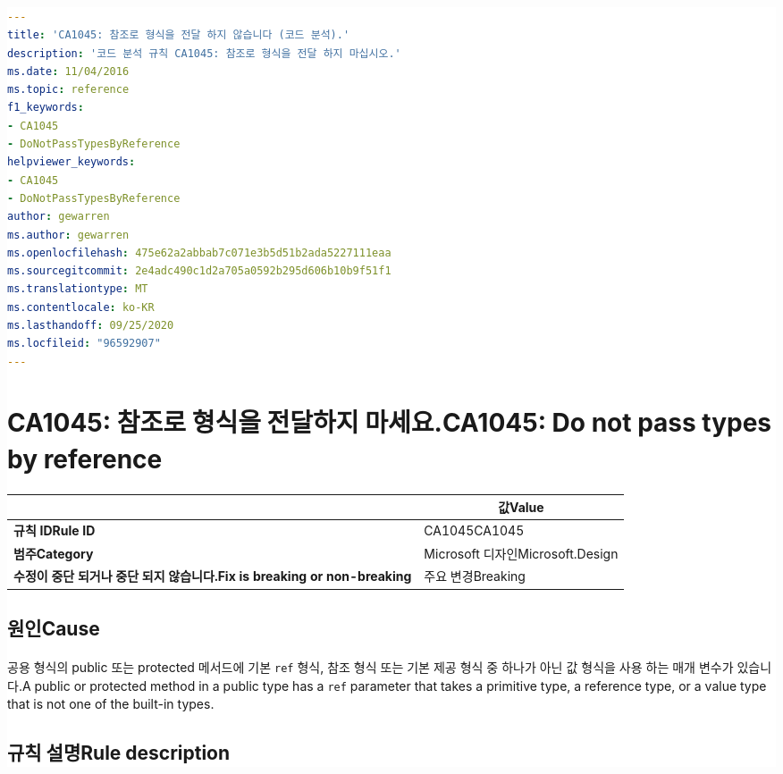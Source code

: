 ```yaml
---
title: 'CA1045: 참조로 형식을 전달 하지 않습니다 (코드 분석).'
description: '코드 분석 규칙 CA1045: 참조로 형식을 전달 하지 마십시오.'
ms.date: 11/04/2016
ms.topic: reference
f1_keywords:
- CA1045
- DoNotPassTypesByReference
helpviewer_keywords:
- CA1045
- DoNotPassTypesByReference
author: gewarren
ms.author: gewarren
ms.openlocfilehash: 475e62a2abbab7c071e3b5d51b2ada5227111eaa
ms.sourcegitcommit: 2e4adc490c1d2a705a0592b295d606b10b9f51f1
ms.translationtype: MT
ms.contentlocale: ko-KR
ms.lasthandoff: 09/25/2020
ms.locfileid: "96592907"
---
```

# <a name="ca1045-do-not-pass-types-by-reference"></a><span data-ttu-id="fe715-103">CA1045: 참조로 형식을 전달하지 마세요.</span><span class="sxs-lookup"><span data-stu-id="fe715-103">CA1045: Do not pass types by reference</span></span>

| | <span data-ttu-id="fe715-104">값</span><span class="sxs-lookup"><span data-stu-id="fe715-104">Value</span></span> |
|-|-|
| <span data-ttu-id="fe715-105">**규칙 ID**</span><span class="sxs-lookup"><span data-stu-id="fe715-105">**Rule ID**</span></span> |<span data-ttu-id="fe715-106">CA1045</span><span class="sxs-lookup"><span data-stu-id="fe715-106">CA1045</span></span>|
| <span data-ttu-id="fe715-107">**범주**</span><span class="sxs-lookup"><span data-stu-id="fe715-107">**Category**</span></span> |<span data-ttu-id="fe715-108">Microsoft 디자인</span><span class="sxs-lookup"><span data-stu-id="fe715-108">Microsoft.Design</span></span>|
| <span data-ttu-id="fe715-109">**수정이 중단 되거나 중단 되지 않습니다.**</span><span class="sxs-lookup"><span data-stu-id="fe715-109">**Fix is breaking or non-breaking**</span></span> |<span data-ttu-id="fe715-110">주요 변경</span><span class="sxs-lookup"><span data-stu-id="fe715-110">Breaking</span></span>|

## <a name="cause"></a><span data-ttu-id="fe715-111">원인</span><span class="sxs-lookup"><span data-stu-id="fe715-111">Cause</span></span>

<span data-ttu-id="fe715-112">공용 형식의 public 또는 protected 메서드에 기본 `ref` 형식, 참조 형식 또는 기본 제공 형식 중 하나가 아닌 값 형식을 사용 하는 매개 변수가 있습니다.</span><span class="sxs-lookup"><span data-stu-id="fe715-112">A public or protected method in a public type has a `ref` parameter that takes a primitive type, a reference type, or a value type that is not one of the built-in types.</span></span>

## <a name="rule-description"></a><span data-ttu-id="fe715-113">규칙 설명</span><span class="sxs-lookup"><span data-stu-id="fe715-113">Rule description</span></span>
